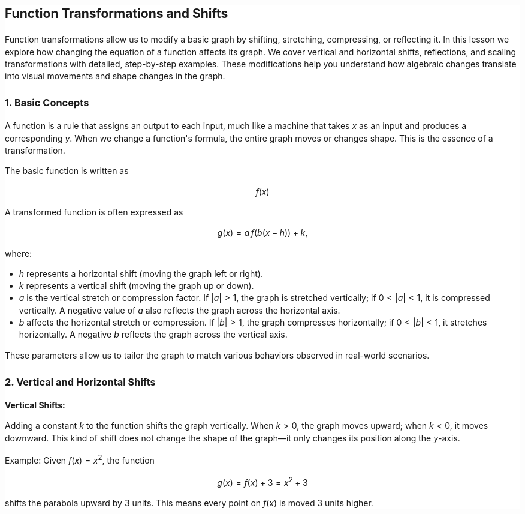 ## Function Transformations and Shifts

Function transformations allow us to modify a basic graph by shifting, stretching, compressing, or reflecting it. In this lesson we explore how changing the equation of a function affects its graph. We cover vertical and horizontal shifts, reflections, and scaling transformations with detailed, step-by-step examples. These modifications help you understand how algebraic changes translate into visual movements and shape changes in the graph.

### 1. Basic Concepts

A function is a rule that assigns an output to each input, much like a machine that takes $x$ as an input and produces a corresponding $y$. When we change a function's formula, the entire graph moves or changes shape. This is the essence of a transformation.

The basic function is written as

$$
f(x)
$$

A transformed function is often expressed as

$$
g(x) = a\,f(b(x - h)) + k,
$$

where:

- $h$ represents a horizontal shift (moving the graph left or right).
- $k$ represents a vertical shift (moving the graph up or down).
- $a$ is the vertical stretch or compression factor. If $|a| > 1$, the graph is stretched vertically; if $0 < |a| < 1$, it is compressed vertically. A negative value of $a$ also reflects the graph across the horizontal axis.
- $b$ affects the horizontal stretch or compression. If $|b| > 1$, the graph compresses horizontally; if $0 < |b| < 1$, it stretches horizontally. A negative $b$ reflects the graph across the vertical axis.

These parameters allow us to tailor the graph to match various behaviors observed in real-world scenarios.

### 2. Vertical and Horizontal Shifts

**Vertical Shifts:**

Adding a constant $k$ to the function shifts the graph vertically. When $k > 0$, the graph moves upward; when $k < 0$, it moves downward. This kind of shift does not change the shape of the graph—it only changes its position along the $y$-axis.

Example: Given $f(x)=x^2$, the function

$$
g(x)=f(x)+3=x^2+3
$$

shifts the parabola upward by 3 units. This means every point on $f(x)$ is moved 3 units higher.
